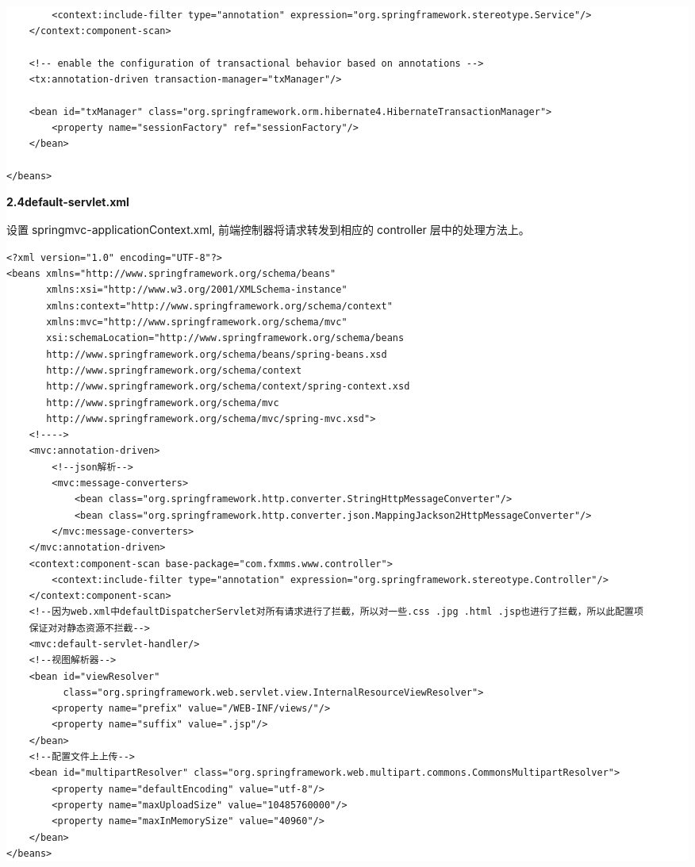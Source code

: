 ```
        <context:include-filter type="annotation" expression="org.springframework.stereotype.Service"/>
    </context:component-scan>

    <!-- enable the configuration of transactional behavior based on annotations -->
    <tx:annotation-driven transaction-manager="txManager"/>

    <bean id="txManager" class="org.springframework.orm.hibernate4.HibernateTransactionManager">
        <property name="sessionFactory" ref="sessionFactory"/>
    </bean>

</beans>
```

**2.4default-servlet.xml**

设置 springmvc-applicationContext.xml, 前端控制器将请求转发到相应的 controller 层中的处理方法上。

```
<?xml version="1.0" encoding="UTF-8"?>
<beans xmlns="http://www.springframework.org/schema/beans"
       xmlns:xsi="http://www.w3.org/2001/XMLSchema-instance"
       xmlns:context="http://www.springframework.org/schema/context"
       xmlns:mvc="http://www.springframework.org/schema/mvc"
       xsi:schemaLocation="http://www.springframework.org/schema/beans
       http://www.springframework.org/schema/beans/spring-beans.xsd
       http://www.springframework.org/schema/context
       http://www.springframework.org/schema/context/spring-context.xsd
       http://www.springframework.org/schema/mvc
       http://www.springframework.org/schema/mvc/spring-mvc.xsd">
    <!---->
    <mvc:annotation-driven>
        <!--json解析-->
        <mvc:message-converters>
            <bean class="org.springframework.http.converter.StringHttpMessageConverter"/>
            <bean class="org.springframework.http.converter.json.MappingJackson2HttpMessageConverter"/>
        </mvc:message-converters>
    </mvc:annotation-driven>
    <context:component-scan base-package="com.fxmms.www.controller">
        <context:include-filter type="annotation" expression="org.springframework.stereotype.Controller"/>
    </context:component-scan>
    <!--因为web.xml中defaultDispatcherServlet对所有请求进行了拦截，所以对一些.css .jpg .html .jsp也进行了拦截，所以此配置项
    保证对对静态资源不拦截-->
    <mvc:default-servlet-handler/>
    <!--视图解析器-->
    <bean id="viewResolver"
          class="org.springframework.web.servlet.view.InternalResourceViewResolver">
        <property name="prefix" value="/WEB-INF/views/"/>
        <property name="suffix" value=".jsp"/>
    </bean>
    <!--配置文件上上传-->
    <bean id="multipartResolver" class="org.springframework.web.multipart.commons.CommonsMultipartResolver">
        <property name="defaultEncoding" value="utf-8"/>
        <property name="maxUploadSize" value="10485760000"/>
        <property name="maxInMemorySize" value="40960"/>
    </bean>
</beans>
```
